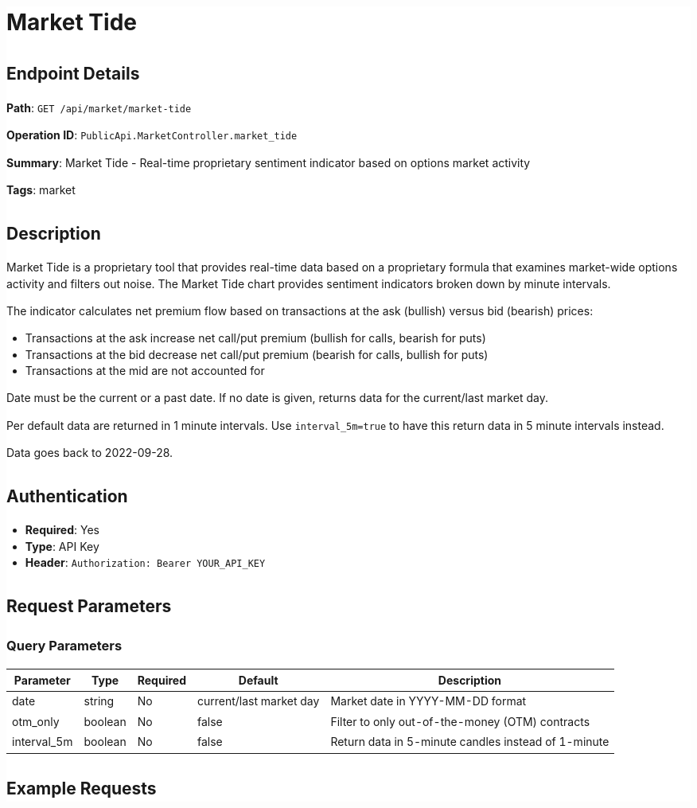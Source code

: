 # Market Tide

## Endpoint Details

**Path**: `GET /api/market/market-tide`

**Operation ID**: `PublicApi.MarketController.market_tide`

**Summary**: Market Tide - Real-time proprietary sentiment indicator based on options market activity

**Tags**: market

## Description

Market Tide is a proprietary tool that provides real-time data based on a proprietary formula that examines market-wide options activity and filters out noise. The Market Tide chart provides sentiment indicators broken down by minute intervals.

The indicator calculates net premium flow based on transactions at the ask (bullish) versus bid (bearish) prices:
- Transactions at the ask increase net call/put premium (bullish for calls, bearish for puts)
- Transactions at the bid decrease net call/put premium (bearish for calls, bullish for puts)
- Transactions at the mid are not accounted for

Date must be the current or a past date. If no date is given, returns data for the current/last market day.

Per default data are returned in 1 minute intervals. Use `interval_5m=true` to have this return data in 5 minute intervals instead.

Data goes back to 2022-09-28.

## Authentication

- **Required**: Yes
- **Type**: API Key
- **Header**: `Authorization: Bearer YOUR_API_KEY`

## Request Parameters

### Query Parameters

| Parameter | Type | Required | Default | Description |
|-----------|------|----------|---------|-------------|
| date | string | No | current/last market day | Market date in YYYY-MM-DD format |
| otm_only | boolean | No | false | Filter to only out-of-the-money (OTM) contracts |
| interval_5m | boolean | No | false | Return data in 5-minute candles instead of 1-minute |

## Example Requests
